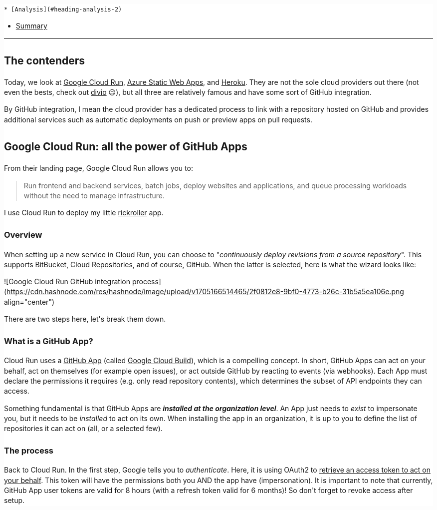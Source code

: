     * [Analysis](#heading-analysis-2)
        
* [Summary](#heading-summary)
    

---

## The contenders

Today, we look at [Google Cloud Run](https://cloud.google.com/run?hl=en), [Azure Static Web Apps](https://azure.microsoft.com/en-us/products/app-service/static), and [Heroku](https://www.heroku.com). They are not the sole cloud providers out there (not even the bests, check out [divio](https://docs.divio.com) 😉), but all three are relatively famous and have some sort of GitHub integration.

By GitHub integration, I mean the cloud provider has a dedicated process to link with a repository hosted on GitHub and provides additional services such as automatic deployments on push or preview apps on pull requests.

## Google Cloud Run: all the power of GitHub Apps

From their landing page, Google Cloud Run allows you to:

> Run frontend and backend services, batch jobs, deploy websites and applications, and queue processing workloads without the need to manage infrastructure.

I use Cloud Run to deploy my little [rickroller](https://github.com/derlin/rickroller) app.

### Overview

When setting up a new service in Cloud Run, you can choose to "*continuously deploy revisions from a source repository*". This supports BitBucket, Cloud Repositories, and of course, GitHub. When the latter is selected, here is what the wizard looks like:

![Google Cloud Run GitHub integration process](https://cdn.hashnode.com/res/hashnode/image/upload/v1705166514465/2f0812e8-9bf0-4773-b26c-31b5a5ea106e.png align="center")

There are two steps here, let's break them down.

### What is a GitHub App?

Cloud Run uses a [GitHub App](https://docs.github.com/en/apps/overview) (called [Google Cloud Build](https://github.com/apps/google-cloud-build)), which is a compelling concept. In short, GitHub Apps can act on your behalf, act on themselves (for example open issues), or act outside GitHub by reacting to events (via webhooks). Each App must declare the permissions it requires (e.g. only read repository contents), which determines the subset of API endpoints they can access.

Something fundamental is that GitHub Apps are ***installed at the organization level***. An App just needs to *exist* to impersonate you, but it needs to be *installed* to act on its own. When installing the app in an organization, it is up to you to define the list of repositories it can act on (all, or a selected few).

### The process

Back to Cloud Run. In the first step, Google tells you to *authenticate*. Here, it is using OAuth2 to [retrieve an access token to act on your behalf](https://docs.github.com/en/apps/creating-github-apps/authenticating-with-a-github-app/authenticating-with-a-github-app-on-behalf-of-a-user). This token will have the permissions both you AND the app have (impersonation). It is important to note that currently, GitHub App user tokens are valid for 8 hours (with a refresh token valid for 6 months)! So don't forget to revoke access after setup.
